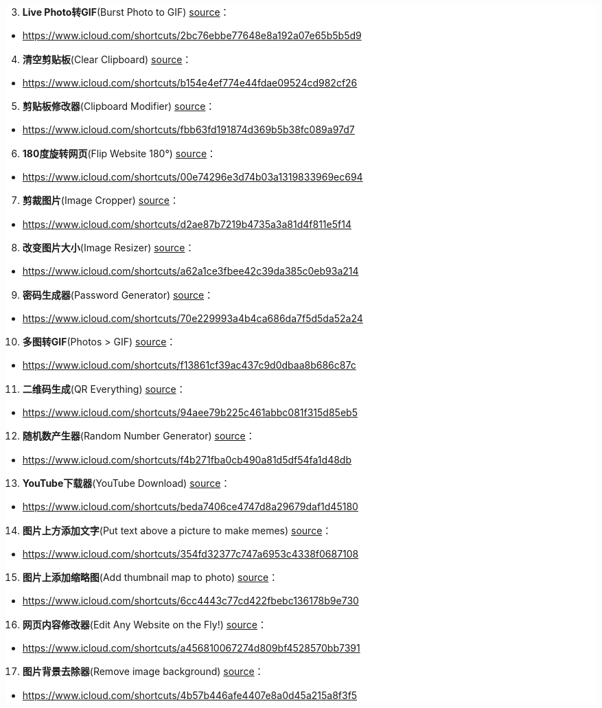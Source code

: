 3. **Live Photo转GIF**(Burst Photo to GIF) [source](https://www.reddit.com/r/shortcuts/comments/9nucwv/download_a_lot_of_shortcuts_here/)：
* https://www.icloud.com/shortcuts/2bc76ebbe77648e8a192a07e65b5b5d9

4. **清空剪贴板**(Clear Clipboard) [source](https://www.reddit.com/r/shortcuts/comments/9nucwv/download_a_lot_of_shortcuts_here/)：
* https://www.icloud.com/shortcuts/b154e4ef774e44fdae09524cd982cf26

5. **剪贴板修改器**(Clipboard Modifier) [source](https://www.reddit.com/r/shortcuts/comments/9nucwv/download_a_lot_of_shortcuts_here/)：
* https://www.icloud.com/shortcuts/fbb63fd191874d369b5b38fc089a97d7

6. **180度旋转网页**(Flip Website 180°) [source](https://www.reddit.com/r/shortcuts/comments/9nucwv/download_a_lot_of_shortcuts_here/)：
* https://www.icloud.com/shortcuts/00e74296e3d74b03a1319833969ec694

7. **剪裁图片**(Image Cropper) [source](https://www.reddit.com/r/shortcuts/comments/9nucwv/download_a_lot_of_shortcuts_here/)：
* https://www.icloud.com/shortcuts/d2ae87b7219b4735a3a81d4f811e5f14

8. **改变图片大小**(Image Resizer) [source](https://www.reddit.com/r/shortcuts/comments/9nucwv/download_a_lot_of_shortcuts_here/)：
* https://www.icloud.com/shortcuts/a62a1ce3fbee42c39da385c0eb93a214

9. **密码生成器**(Password Generator) [source](https://www.reddit.com/r/shortcuts/comments/9nucwv/download_a_lot_of_shortcuts_here/)：
* https://www.icloud.com/shortcuts/70e229993a4b4ca686da7f5d5da52a24

10. **多图转GIF**(Photos > GIF) [source](https://www.reddit.com/r/shortcuts/comments/9nucwv/download_a_lot_of_shortcuts_here/)：
* https://www.icloud.com/shortcuts/f13861cf39ac437c9d0dbaa8b686c87c

11. **二维码生成**(QR Everything) [source](https://www.reddit.com/r/shortcuts/comments/9nucwv/download_a_lot_of_shortcuts_here/)：
* https://www.icloud.com/shortcuts/94aee79b225c461abbc081f315d85eb5

12. **随机数产生器**(Random Number Generator) [source](https://www.reddit.com/r/shortcuts/comments/9nucwv/download_a_lot_of_shortcuts_here/)：
* https://www.icloud.com/shortcuts/f4b271fba0cb490a81d5df54fa1d48db

13. **YouTube下载器**(YouTube Download) [source](https://www.reddit.com/r/shortcuts/comments/9hb7ey/heres_a_list_of_all_my_shortcuts_so_far_the_ones/)：
* https://www.icloud.com/shortcuts/beda7406ce4747d8a29679daf1d45180

14. **图片上方添加文字**(Put text above a picture to make memes) [source](https://www.reddit.com/r/shortcuts/comments/9o3jnz/put_text_above_a_picture_to_make_memes/)：
* https://www.icloud.com/shortcuts/354fd32377c747a6953c4338f0687108

15. **图片上添加缩略图**(Add thumbnail map to photo) [source](https://www.reddit.com/r/shortcuts/comments/9qyh6y/add_thumbnail_map_to_photo/)：
* https://www.icloud.com/shortcuts/6cc4443c77cd422fbebc136178b9e730

16. **网页内容修改器**(Edit Any Website on the Fly!) [source](https://www.reddit.com/r/shortcuts/comments/9nrmob/edit_it_edit_any_website_on_the_fly/)：
* https://www.icloud.com/shortcuts/a456810067274d809bf4528570bb7391

17. **图片背景去除器**(Remove image background) [source](https://www.reddit.com/r/shortcuts/comments/a7detz/remove_image_background_with_removebg/)：
* https://www.icloud.com/shortcuts/4b57b446afe4407e8a0d45a215a8f3f5
